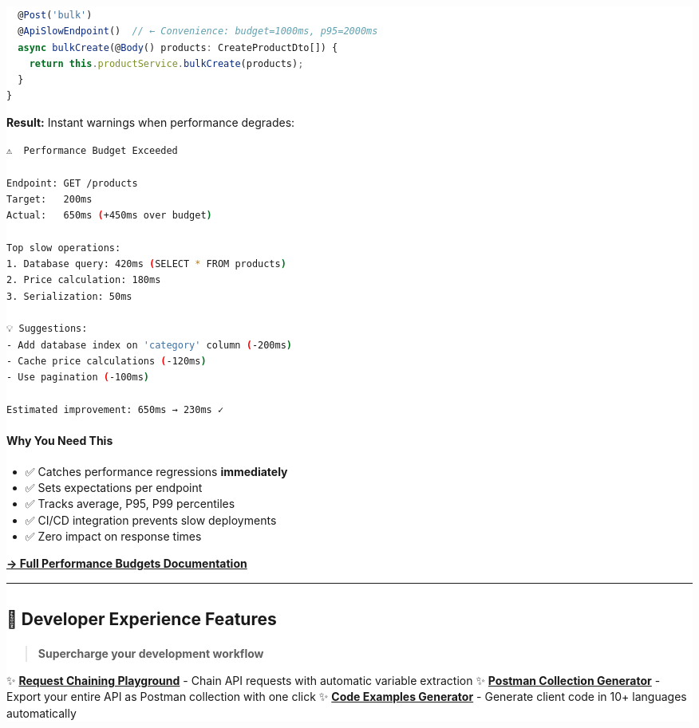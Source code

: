 ```typescript
  @Post('bulk')
  @ApiSlowEndpoint()  // ← Convenience: budget=1000ms, p95=2000ms
  async bulkCreate(@Body() products: CreateProductDto[]) {
    return this.productService.bulkCreate(products);
  }
}
```

**Result:** Instant warnings when performance degrades:

```bash
⚠️  Performance Budget Exceeded

Endpoint: GET /products
Target:   200ms
Actual:   650ms (+450ms over budget)

Top slow operations:
1. Database query: 420ms (SELECT * FROM products)
2. Price calculation: 180ms
3. Serialization: 50ms

💡 Suggestions:
- Add database index on 'category' column (-200ms)
- Cache price calculations (-120ms)
- Use pagination (-100ms)

Estimated improvement: 650ms → 230ms ✓
```

#### Why You Need This

- ✅ Catches performance regressions **immediately**
- ✅ Sets expectations per endpoint
- ✅ Tracks average, P95, P99 percentiles
- ✅ CI/CD integration prevents slow deployments
- ✅ Zero impact on response times

[**→ Full Performance Budgets Documentation**](https://docs.han-framework.dev/openapi/performance-budgets)

---

## 🎨 Developer Experience Features

> **Supercharge your development workflow**

✨ **[Request Chaining Playground](#request-chaining-playground)** - Chain API requests with automatic variable extraction
✨ **[Postman Collection Generator](#postman-generator)** - Export your entire API as Postman collection with one click
✨ **[Code Examples Generator](#code-examples)** - Generate client code in 10+ languages automatically
